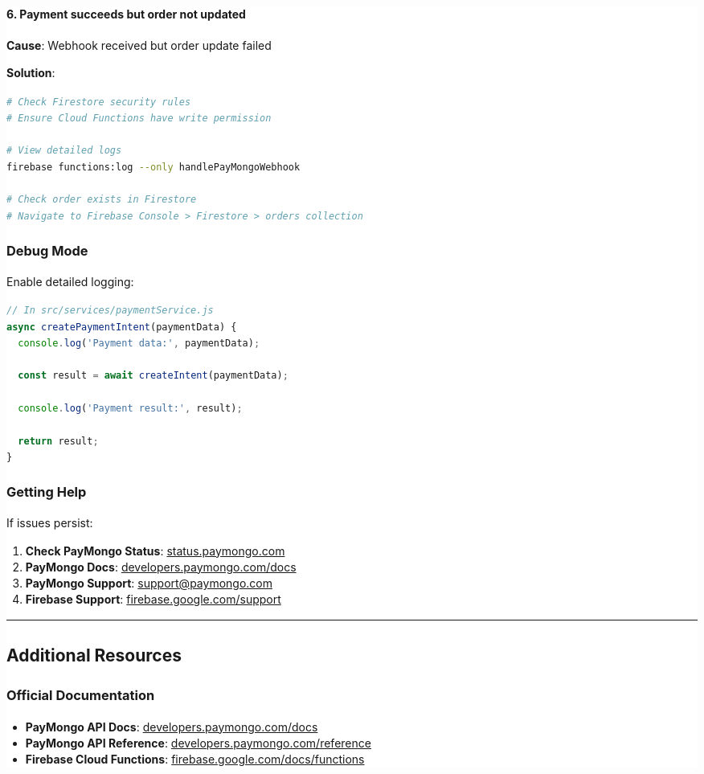 #### 6. Payment succeeds but order not updated

**Cause**: Webhook received but order update failed

**Solution**:

```bash
# Check Firestore security rules
# Ensure Cloud Functions have write permission

# View detailed logs
firebase functions:log --only handlePayMongoWebhook

# Check order exists in Firestore
# Navigate to Firebase Console > Firestore > orders collection
```

### Debug Mode

Enable detailed logging:

```javascript
// In src/services/paymentService.js
async createPaymentIntent(paymentData) {
  console.log('Payment data:', paymentData);

  const result = await createIntent(paymentData);

  console.log('Payment result:', result);

  return result;
}
```

### Getting Help

If issues persist:

1. **Check PayMongo Status**: [status.paymongo.com](https://status.paymongo.com)
2. **PayMongo Docs**: [developers.paymongo.com/docs](https://developers.paymongo.com/docs)
3. **PayMongo Support**: support@paymongo.com
4. **Firebase Support**: [firebase.google.com/support](https://firebase.google.com/support)

---

## Additional Resources

### Official Documentation

- **PayMongo API Docs**: [developers.paymongo.com/docs](https://developers.paymongo.com/docs)
- **PayMongo API Reference**: [developers.paymongo.com/reference](https://developers.paymongo.com/reference)
- **Firebase Cloud Functions**: [firebase.google.com/docs/functions](https://firebase.google.com/docs/functions)
